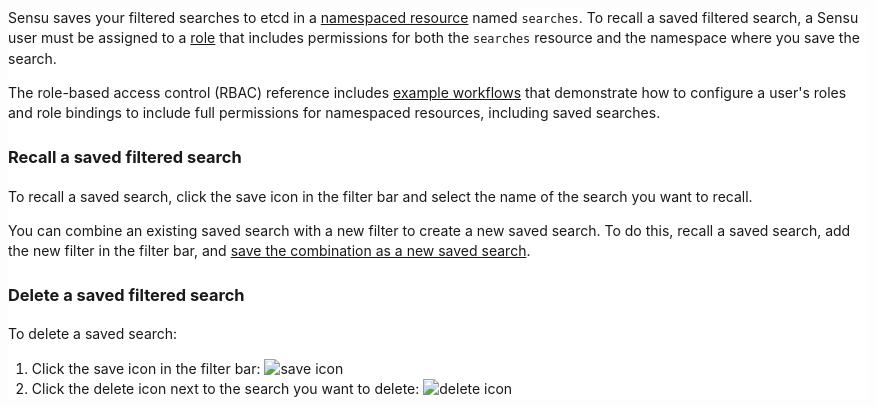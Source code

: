 Sensu saves your filtered searches to etcd in a [namespaced resource][11] named `searches`.
To recall a saved filtered search, a Sensu user must be assigned to a [role][12] that includes permissions for both the `searches` resource and the namespace where you save the search.

The role-based access control (RBAC) reference includes [example workflows][13] that demonstrate how to configure a user's roles and role bindings to include full permissions for namespaced resources, including saved searches.

### Recall a saved filtered search

To recall a saved search, click the save icon in the filter bar and select the name of the search you want to recall.

You can combine an existing saved search with a new filter to create a new saved search.
To do this, recall a saved search, add the new filter in the filter bar, and [save the combination as a new saved search][8].

### Delete a saved filtered search

To delete a saved search:

1. Click the save icon in the filter bar: ![save icon](/images/go/bsm_module/old_save_icon.png)
2. Click the delete icon next to the search you want to delete: ![delete icon](/images/go/bsm_module/old_delete_icon.png)


[1]: ../../commercial/
[2]: ../../api/#field-selector
[3]: ../../api/#response-filtering
[4]: #web-ui-specific-syntax
[5]: #basic-filters
[6]: ../../api/#label-selector
[7]: ../../api/#operators
[8]: #save-a-filtered-search
[9]: #operators-quick-reference
[10]: #examples
[11]: ../../operations/control-access/rbac/#namespaced-resource-types
[12]: ../../operations/control-access/rbac/#roles-and-cluster-roles
[13]: ../../operations/control-access/rbac/#create-a-role-and-role-binding
